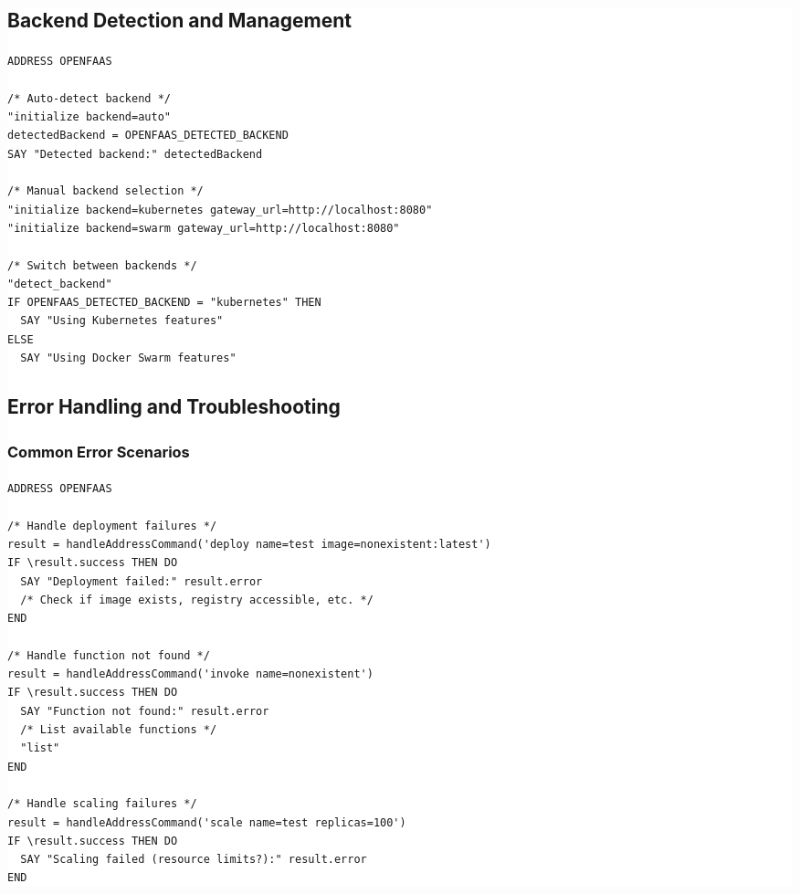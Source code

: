 ## Backend Detection and Management

```rexx
ADDRESS OPENFAAS

/* Auto-detect backend */
"initialize backend=auto"
detectedBackend = OPENFAAS_DETECTED_BACKEND
SAY "Detected backend:" detectedBackend

/* Manual backend selection */
"initialize backend=kubernetes gateway_url=http://localhost:8080"
"initialize backend=swarm gateway_url=http://localhost:8080"

/* Switch between backends */
"detect_backend"
IF OPENFAAS_DETECTED_BACKEND = "kubernetes" THEN
  SAY "Using Kubernetes features"
ELSE
  SAY "Using Docker Swarm features"
```

## Error Handling and Troubleshooting

### Common Error Scenarios

```rexx
ADDRESS OPENFAAS

/* Handle deployment failures */
result = handleAddressCommand('deploy name=test image=nonexistent:latest')
IF \result.success THEN DO
  SAY "Deployment failed:" result.error
  /* Check if image exists, registry accessible, etc. */
END

/* Handle function not found */
result = handleAddressCommand('invoke name=nonexistent')
IF \result.success THEN DO
  SAY "Function not found:" result.error
  /* List available functions */
  "list"
END

/* Handle scaling failures */
result = handleAddressCommand('scale name=test replicas=100')
IF \result.success THEN DO
  SAY "Scaling failed (resource limits?):" result.error
END
```
